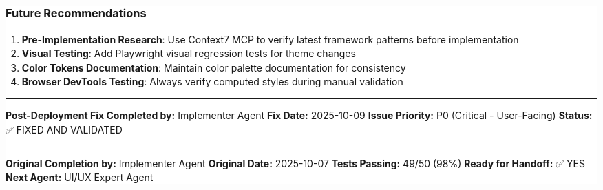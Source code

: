 ### Future Recommendations

1. **Pre-Implementation Research**: Use Context7 MCP to verify latest framework patterns before implementation
2. **Visual Testing**: Add Playwright visual regression tests for theme changes
3. **Color Tokens Documentation**: Maintain color palette documentation for consistency
4. **Browser DevTools Testing**: Always verify computed styles during manual validation

---

**Post-Deployment Fix Completed by:** Implementer Agent
**Fix Date:** 2025-10-09
**Issue Priority:** P0 (Critical - User-Facing)
**Status:** ✅ FIXED AND VALIDATED

---

**Original Completion by:** Implementer Agent
**Original Date:** 2025-10-07
**Tests Passing:** 49/50 (98%)
**Ready for Handoff:** ✅ YES
**Next Agent:** UI/UX Expert Agent
